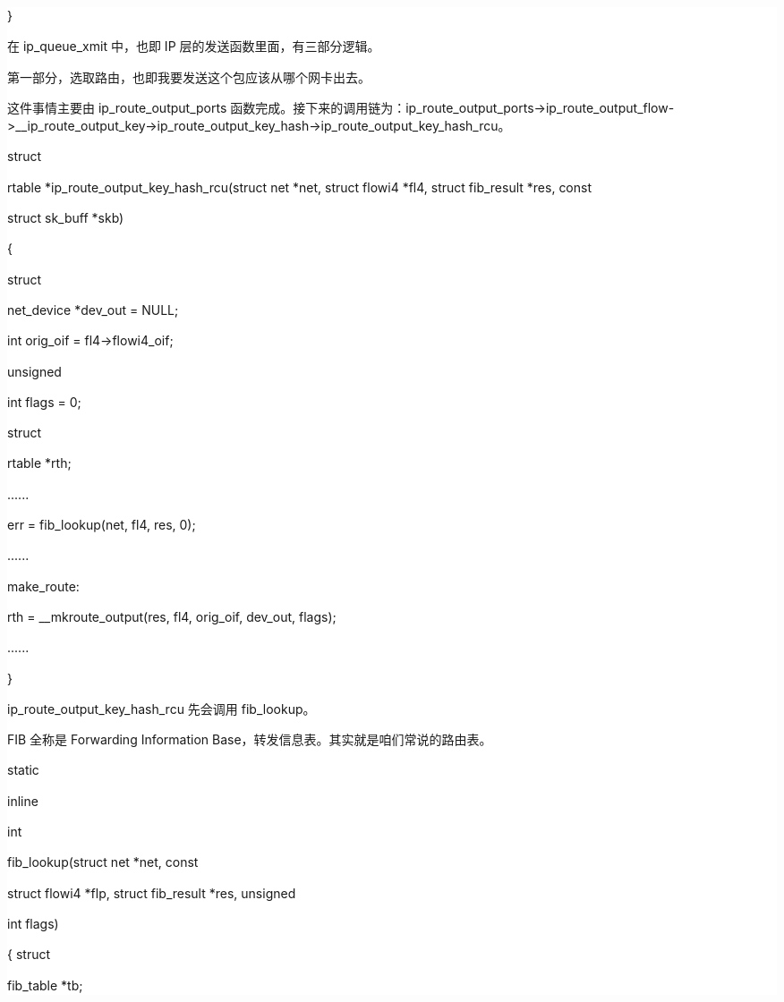 }

在 ip\_queue\_xmit 中，也即 IP 层的发送函数里面，有三部分逻辑。

第一部分，选取路由，也即我要发送这个包应该从哪个网卡出去。

这件事情主要由 ip\_route\_output\_ports 函数完成。接下来的调用链为：ip\_route\_output\_ports->ip\_route\_output\_flow->\_\_ip\_route\_output\_key->ip\_route\_output\_key\_hash->ip\_route\_output\_key\_hash\_rcu。

struct 

 rtable *ip\_route\_output\_key\_hash_rcu(struct net *net, struct flowi4 *fl4, struct fib_result *res, const 

 struct sk_buff *skb)

{

struct 

 net_device *dev_out = NULL;

int orig\_oif = fl4->flowi4\_oif;

unsigned 

 int flags = 0;

struct 

 rtable *rth;

......

err = fib_lookup(net, fl4, res, 0);

......

make_route:

rth = \_\_mkroute\_output(res, fl4, orig\_oif, dev\_out, flags);

......

}

ip\_route\_output\_key\_hash\_rcu 先会调用 fib\_lookup。

FIB 全称是 Forwarding Information Base，转发信息表。其实就是咱们常说的路由表。

static 

 inline 

 int 

 fib_lookup(struct net *net, const 

 struct flowi4 *flp, struct fib_result *res, unsigned 

 int flags)

{ struct 

 fib_table *tb;
